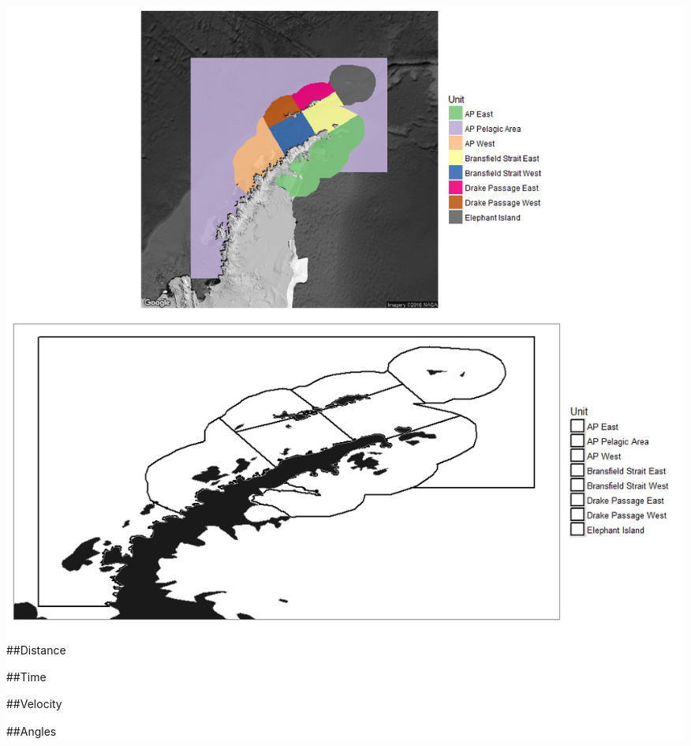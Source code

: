 ![](SingleSpecies_files/figure-html/unnamed-chunk-8-1.png)![](SingleSpecies_files/figure-html/unnamed-chunk-8-2.png)

##Distance



##Time 


##Velocity


##Angles

